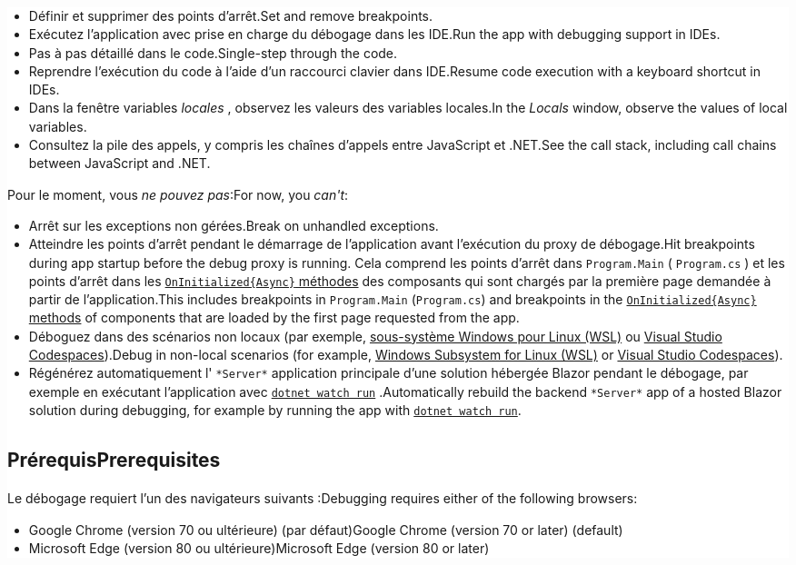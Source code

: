 * <span data-ttu-id="1b1d4-110">Définir et supprimer des points d’arrêt.</span><span class="sxs-lookup"><span data-stu-id="1b1d4-110">Set and remove breakpoints.</span></span>
* <span data-ttu-id="1b1d4-111">Exécutez l’application avec prise en charge du débogage dans les IDE.</span><span class="sxs-lookup"><span data-stu-id="1b1d4-111">Run the app with debugging support in IDEs.</span></span>
* <span data-ttu-id="1b1d4-112">Pas à pas détaillé dans le code.</span><span class="sxs-lookup"><span data-stu-id="1b1d4-112">Single-step through the code.</span></span>
* <span data-ttu-id="1b1d4-113">Reprendre l’exécution du code à l’aide d’un raccourci clavier dans IDE.</span><span class="sxs-lookup"><span data-stu-id="1b1d4-113">Resume code execution with a keyboard shortcut in IDEs.</span></span>
* <span data-ttu-id="1b1d4-114">Dans la fenêtre variables *locales* , observez les valeurs des variables locales.</span><span class="sxs-lookup"><span data-stu-id="1b1d4-114">In the *Locals* window, observe the values of local variables.</span></span>
* <span data-ttu-id="1b1d4-115">Consultez la pile des appels, y compris les chaînes d’appels entre JavaScript et .NET.</span><span class="sxs-lookup"><span data-stu-id="1b1d4-115">See the call stack, including call chains between JavaScript and .NET.</span></span>

<span data-ttu-id="1b1d4-116">Pour le moment, vous *ne pouvez pas*:</span><span class="sxs-lookup"><span data-stu-id="1b1d4-116">For now, you *can't*:</span></span>

* <span data-ttu-id="1b1d4-117">Arrêt sur les exceptions non gérées.</span><span class="sxs-lookup"><span data-stu-id="1b1d4-117">Break on unhandled exceptions.</span></span>
* <span data-ttu-id="1b1d4-118">Atteindre les points d’arrêt pendant le démarrage de l’application avant l’exécution du proxy de débogage.</span><span class="sxs-lookup"><span data-stu-id="1b1d4-118">Hit breakpoints during app startup before the debug proxy is running.</span></span> <span data-ttu-id="1b1d4-119">Cela comprend les points d’arrêt dans `Program.Main` ( `Program.cs` ) et les points d’arrêt dans les [ `OnInitialized{Async}` méthodes](xref:blazor/components/lifecycle#component-initialization-methods) des composants qui sont chargés par la première page demandée à partir de l’application.</span><span class="sxs-lookup"><span data-stu-id="1b1d4-119">This includes breakpoints in `Program.Main` (`Program.cs`) and breakpoints in the [`OnInitialized{Async}` methods](xref:blazor/components/lifecycle#component-initialization-methods) of components that are loaded by the first page requested from the app.</span></span>
* <span data-ttu-id="1b1d4-120">Déboguez dans des scénarios non locaux (par exemple, [sous-système Windows pour Linux (WSL)](/windows/wsl/) ou [Visual Studio Codespaces](/visualstudio/codespaces/overview/what-is-vsonline)).</span><span class="sxs-lookup"><span data-stu-id="1b1d4-120">Debug in non-local scenarios (for example, [Windows Subsystem for Linux (WSL)](/windows/wsl/) or [Visual Studio Codespaces](/visualstudio/codespaces/overview/what-is-vsonline)).</span></span>
* <span data-ttu-id="1b1d4-121">Régénérez automatiquement l' `*Server*` application principale d’une solution hébergée Blazor pendant le débogage, par exemple en exécutant l’application avec [`dotnet watch run`](xref:tutorials/dotnet-watch) .</span><span class="sxs-lookup"><span data-stu-id="1b1d4-121">Automatically rebuild the backend `*Server*` app of a hosted Blazor solution during debugging, for example by running the app with [`dotnet watch run`](xref:tutorials/dotnet-watch).</span></span>

## <a name="prerequisites"></a><span data-ttu-id="1b1d4-122">Prérequis</span><span class="sxs-lookup"><span data-stu-id="1b1d4-122">Prerequisites</span></span>

<span data-ttu-id="1b1d4-123">Le débogage requiert l’un des navigateurs suivants :</span><span class="sxs-lookup"><span data-stu-id="1b1d4-123">Debugging requires either of the following browsers:</span></span>

* <span data-ttu-id="1b1d4-124">Google Chrome (version 70 ou ultérieure) (par défaut)</span><span class="sxs-lookup"><span data-stu-id="1b1d4-124">Google Chrome (version 70 or later) (default)</span></span>
* <span data-ttu-id="1b1d4-125">Microsoft Edge (version 80 ou ultérieure)</span><span class="sxs-lookup"><span data-stu-id="1b1d4-125">Microsoft Edge (version 80 or later)</span></span>
